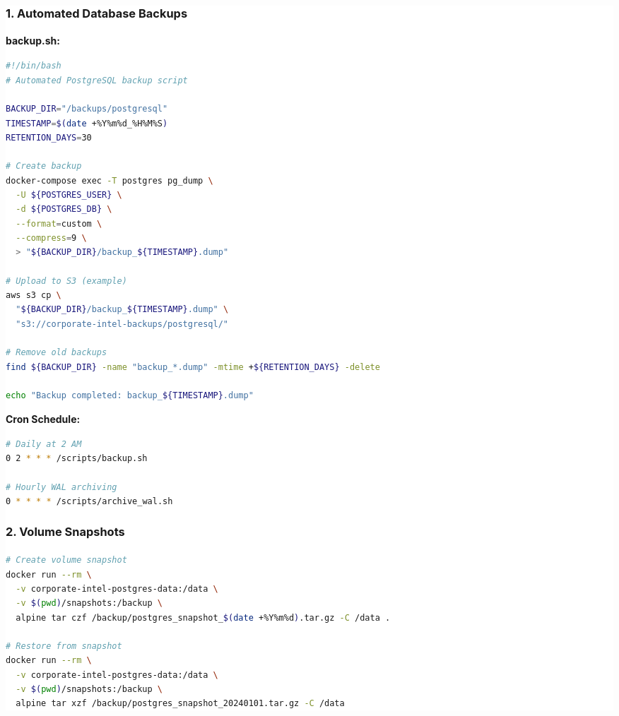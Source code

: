 ### 1. Automated Database Backups

**backup.sh:**

```bash
#!/bin/bash
# Automated PostgreSQL backup script

BACKUP_DIR="/backups/postgresql"
TIMESTAMP=$(date +%Y%m%d_%H%M%S)
RETENTION_DAYS=30

# Create backup
docker-compose exec -T postgres pg_dump \
  -U ${POSTGRES_USER} \
  -d ${POSTGRES_DB} \
  --format=custom \
  --compress=9 \
  > "${BACKUP_DIR}/backup_${TIMESTAMP}.dump"

# Upload to S3 (example)
aws s3 cp \
  "${BACKUP_DIR}/backup_${TIMESTAMP}.dump" \
  "s3://corporate-intel-backups/postgresql/"

# Remove old backups
find ${BACKUP_DIR} -name "backup_*.dump" -mtime +${RETENTION_DAYS} -delete

echo "Backup completed: backup_${TIMESTAMP}.dump"
```

**Cron Schedule:**

```bash
# Daily at 2 AM
0 2 * * * /scripts/backup.sh

# Hourly WAL archiving
0 * * * * /scripts/archive_wal.sh
```

### 2. Volume Snapshots

```bash
# Create volume snapshot
docker run --rm \
  -v corporate-intel-postgres-data:/data \
  -v $(pwd)/snapshots:/backup \
  alpine tar czf /backup/postgres_snapshot_$(date +%Y%m%d).tar.gz -C /data .

# Restore from snapshot
docker run --rm \
  -v corporate-intel-postgres-data:/data \
  -v $(pwd)/snapshots:/backup \
  alpine tar xzf /backup/postgres_snapshot_20240101.tar.gz -C /data
```
